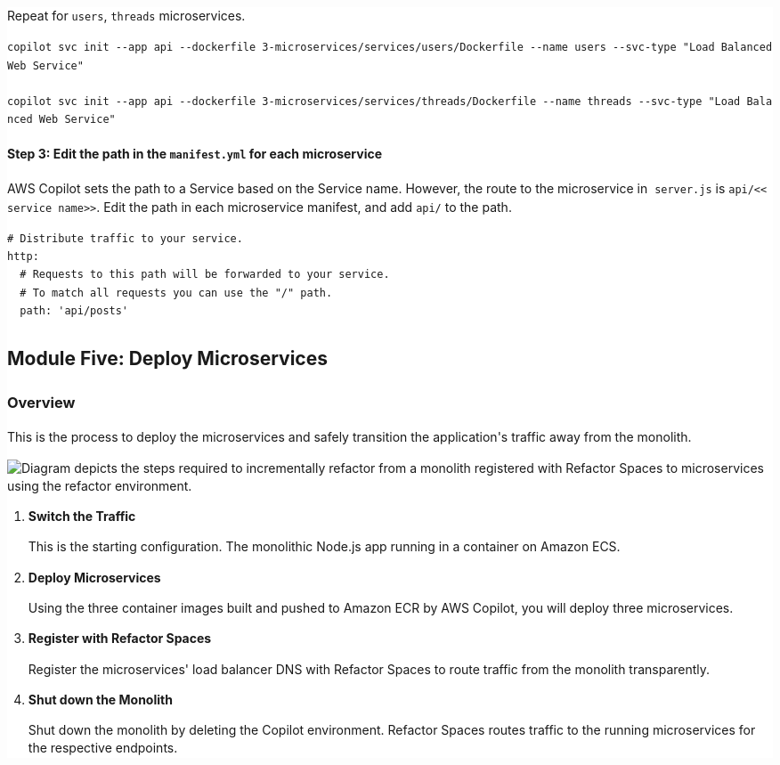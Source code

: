 Repeat for `users`, `threads` microservices.

```
copilot svc init --app api --dockerfile 3-microservices/services/users/Dockerfile --name users --svc-type "Load Balanced Web Service"

copilot svc init --app api --dockerfile 3-microservices/services/threads/Dockerfile --name threads --svc-type "Load Balanced Web Service"
```

#### **Step 3**: Edit the path in the `manifest.yml` for each microservice

AWS Copilot sets the path to a Service based on the Service name.
However, the route to the microservice in  `server.js` is `api/<<service
name>>`. Edit the path in each microservice manifest, and add `api/` to the
path.

```
# Distribute traffic to your service.
http:
  # Requests to this path will be forwarded to your service.
  # To match all requests you can use the "/" path.
  path: 'api/posts'
```

## Module Five: Deploy Microservices

### Overview

This is the process to deploy the microservices and safely transition
the application's traffic away from the monolith.

![Diagram depicts the steps required to incrementally refactor from a
monolith registered with Refactor Spaces to microservices using the
refactor environment.](images/processofdecomposing.jpg)

1. **Switch the Traffic**

    This is the starting configuration. The monolithic Node.js app running in a container on Amazon ECS.

2. **Deploy Microservices**

    Using the three container images built and pushed to Amazon ECR by AWS Copilot, you will deploy three microservices.

3. **Register with Refactor Spaces**

    Register the microservices' load balancer DNS with Refactor Spaces to route traffic from the monolith transparently.

4. **Shut down the Monolith**

    Shut down the monolith by deleting the Copilot environment. Refactor Spaces routes traffic to the running microservices for the respective endpoints.
